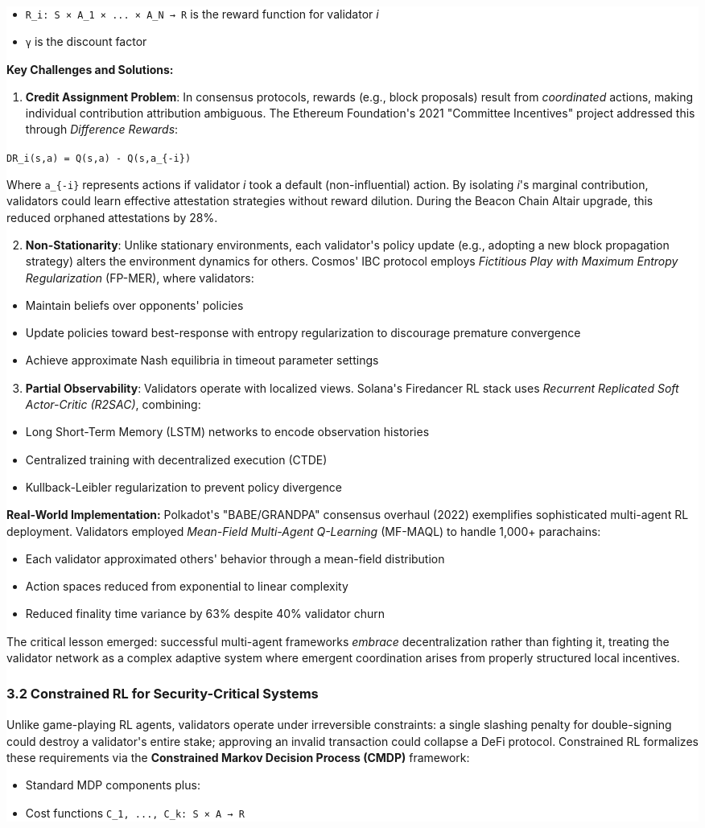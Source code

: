 - `R_i: S × A_1 × ... × A_N → R` is the reward function for validator *i*

- `γ` is the discount factor

**Key Challenges and Solutions:**

1. **Credit Assignment Problem**: In consensus protocols, rewards (e.g., block proposals) result from *coordinated* actions, making individual contribution attribution ambiguous. The Ethereum Foundation's 2021 "Committee Incentives" project addressed this through *Difference Rewards*:  

`DR_i(s,a) = Q(s,a) - Q(s,a_{-i})`  

Where `a_{-i}` represents actions if validator *i* took a default (non-influential) action. By isolating *i*'s marginal contribution, validators could learn effective attestation strategies without reward dilution. During the Beacon Chain Altair upgrade, this reduced orphaned attestations by 28%.

2. **Non-Stationarity**: Unlike stationary environments, each validator's policy update (e.g., adopting a new block propagation strategy) alters the environment dynamics for others. Cosmos' IBC protocol employs *Fictitious Play with Maximum Entropy Regularization* (FP-MER), where validators:

- Maintain beliefs over opponents' policies

- Update policies toward best-response with entropy regularization to discourage premature convergence

- Achieve approximate Nash equilibria in timeout parameter settings

3. **Partial Observability**: Validators operate with localized views. Solana's Firedancer RL stack uses *Recurrent Replicated Soft Actor-Critic (R2SAC)*, combining:

- Long Short-Term Memory (LSTM) networks to encode observation histories

- Centralized training with decentralized execution (CTDE)

- Kullback-Leibler regularization to prevent policy divergence

**Real-World Implementation:** Polkadot's "BABE/GRANDPA" consensus overhaul (2022) exemplifies sophisticated multi-agent RL deployment. Validators employed *Mean-Field Multi-Agent Q-Learning* (MF-MAQL) to handle 1,000+ parachains:

- Each validator approximated others' behavior through a mean-field distribution

- Action spaces reduced from exponential to linear complexity

- Reduced finality time variance by 63% despite 40% validator churn

The critical lesson emerged: successful multi-agent frameworks *embrace* decentralization rather than fighting it, treating the validator network as a complex adaptive system where emergent coordination arises from properly structured local incentives.

### 3.2 Constrained RL for Security-Critical Systems

Unlike game-playing RL agents, validators operate under irreversible constraints: a single slashing penalty for double-signing could destroy a validator's entire stake; approving an invalid transaction could collapse a DeFi protocol. Constrained RL formalizes these requirements via the **Constrained Markov Decision Process (CMDP)** framework:

- Standard MDP components plus:

- Cost functions `C_1, ..., C_k: S × A → R`
